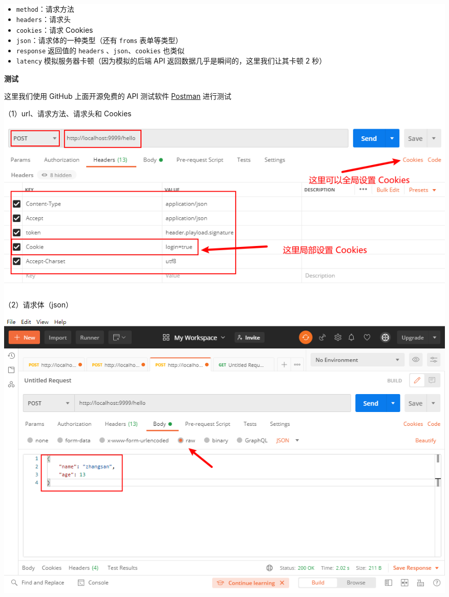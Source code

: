 * `method`：请求方法
* `headers`：请求头
* `cookies`：请求 Cookies
* `json`：请求体的一种类型（还有 `froms` 表单等类型）
* `response` 返回值的 `headers` 、`json`、`cookies` 也类似
* `latency` 模拟服务器卡顿（因为模拟的后端 API 返回数据几乎是瞬间的，这里我们让其卡顿 2 秒）



**测试**

这里我们使用 GitHub 上面开源免费的 API 测试软件 [Postman](https://github.com/postmanlabs/postman-app-support) 进行测试

（1）url、请求方法、请求头和 Cookies

![](images/2.png)

（2）请求体（json）

![](images/3.png)
